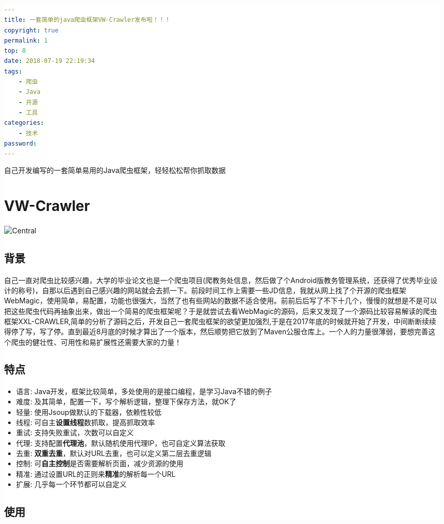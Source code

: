 ```yaml
---
title: 一套简单的java爬虫框架VW-Crawler发布啦！！！
copyright: true
permalink: 1
top: 0
date: 2018-07-19 22:19:34
tags:
    - 爬虫
    - Java
    - 开源
    - 工具
categories:
    - 技术
password:
---
```


自己开发编写的一套简单易用的Java爬虫框架，轻轻松松帮你抓取数据



<iframe frameborder="no" border="0" marginwidth="0" marginheight="0" width=330 height=86 src="//music.163.com/outchain/player?type=2&id=128669&auto=1&height=66"></iframe>

# VW-Crawler

![Central](https://img.shields.io/maven-central/v/com.github.vector4wang/vw-crawler.svg)

## 背景
自己一直对爬虫比较感兴趣，大学的毕业论文也是一个爬虫项目(爬教务处信息，然后做了个Android版教务管理系统，还获得了优秀毕业设计的称号)，自那以后遇到自己感兴趣的网站就会去抓一下。前段时间工作上需要一些JD信息，我就从网上找了个开源的爬虫框架WebMagic，使用简单，易配置，功能也很强大，当然了也有些网站的数据不适合使用。前前后后写了不下十几个，慢慢的就想是不是可以把这些爬虫代码再抽象出来，做出一个简易的爬虫框架呢？于是就尝试去看WebMagic的源码，后来又发现了一个源码比较容易解读的爬虫框架XXL-CRAWLER,简单的分析了源码之后，开发自己一套爬虫框架的欲望更加强烈,于是在2017年底的时候就开始了开发，中间断断续续得停了写，写了停。直到最近8月底的时候才算出了一个版本，然后顺势把它放到了Maven公服仓库上。一个人的力量很薄弱，要想完善这个爬虫的健壮性、可用性和易扩展性还需要大家的力量！


## 特点

- 语言: Java开发，框架比较简单，多处使用的是接口编程，是学习Java不错的例子
- 难度: 及其简单，配置一下，写个解析逻辑，整理下保存方法，就OK了
- 轻量: 使用Jsoup做默认的下载器，依赖性较低
- 线程: 可自主**设置线程**数抓取，提高抓取效率
- 重试: 支持失败重试，次数可以自定义
- 代理: 支持配置**代理池**，默认随机使用代理IP，也可自定义算法获取
- 去重: **双重去重**，默认对URL去重，也可以定义第二层去重逻辑
- 控制: 可**自主控制**是否需要解析页面，减少资源的使用
- 精准: 通过设置URL的正则来**精准**的解析每一个URL
- 扩展: 几乎每一个环节都可以自定义


## 使用
